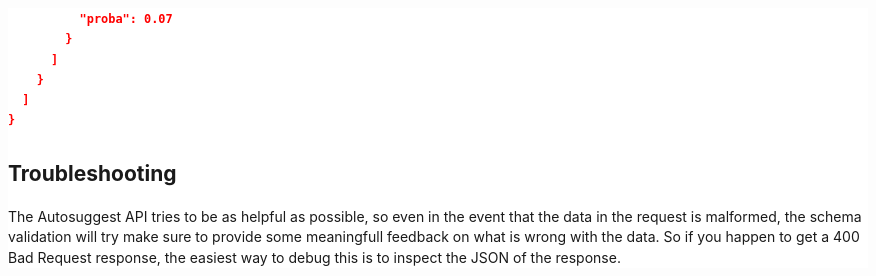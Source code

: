 ```json
          "proba": 0.07
        }
      ]
    }
  ]
}
```

## Troubleshooting

The Autosuggest API tries to be as helpful as possible, so even in the event that the data in the request is malformed, the schema validation will try make sure to provide some meaningfull feedback on what is wrong with the data. So if you happen to get a 400 Bad Request response, the easiest way to debug this is to inspect the JSON of the response.
